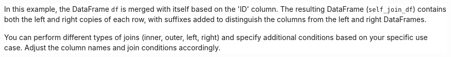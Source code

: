 In this example, the DataFrame `df` is merged with itself based on the 'ID' column. The resulting DataFrame (`self_join_df`) contains both the left and right copies of each row, with suffixes added to distinguish the columns from the left and right DataFrames.

You can perform different types of joins (inner, outer, left, right) and specify additional conditions based on your specific use case. Adjust the column names and join conditions accordingly.